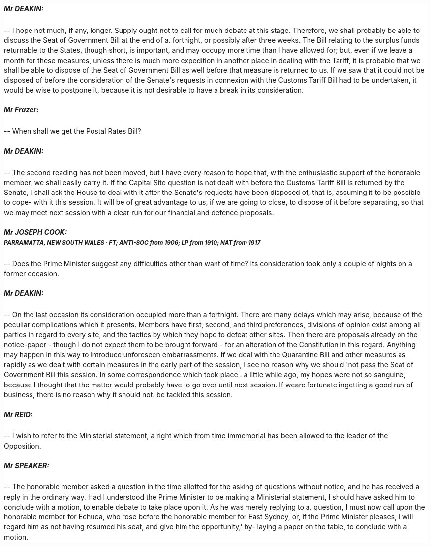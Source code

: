 ##### Mr DEAKIN:

-- I hope not much, if any, longer. Supply ought not to call for much debate at this stage. Therefore, we shall probably be able to discuss the Seat of Government Bill at the end of a. fortnight, or possibly after three weeks. The Bill relating to the surplus funds returnable to the States, though short, is important, and may occupy more time than I have allowed for; but, even if we leave a month for these measures, unless there is much more expedition in another place in dealing with the Tariff, it is probable that we shall be able to dispose of the Seat of Government Bill as well before that measure is returned to us. If we saw that it could not be disposed of before the consideration of the Senate's requests in connexion with the Customs Tariff Bill had to be undertaken, it would be wise to postpone it, because it is not desirable to have a break in its consideration. 

##### Mr Frazer:

-- When shall we get the Postal Rates Bill? 

##### Mr DEAKIN:

-- The second reading has not been moved, but I have every reason to hope that, with the enthusiastic support of the honorable member, we shall easily carry it. If the Capital Site question is not dealt with before the Customs Tariff Bill is returned by the Senate, I shall ask the House to deal with it after the Senate's requests have been disposed of, that is, assuming it to be possible to cope- with it this session. It will be of great advantage to us, if we are going to close, to dispose of it before separating, so that we may meet next session with a clear run for our financial and defence proposals. 

##### Mr JOSEPH COOK:<br><small class="text-muted">PARRAMATTA, NEW SOUTH WALES &middot; FT; ANTI-SOC from 1906; LP from 1910; NAT from 1917</small>

-- Does the Prime Minister suggest any difficulties other than want of time? Its consideration took only a couple of nights on a former occasion. 

##### Mr DEAKIN:

-- On the last occasion its consideration occupied more than a fortnight. There are many delays which may arise, because of the peculiar complications which it presents. Members have first, second, and third preferences, divisions of opinion exist among all parties in regard to every site, and the tactics by which they hope to defeat other sites. Then there are proposals already on the notice-paper - though I do not expect them to be brought forward - for an alteration of the Constitution in this regard. Anything may happen in this way to introduce unforeseen embarrassments. If we deal with the Quarantine Bill and other measures as rapidly as we dealt with certain measures in the early part of the session, I see no reason why we should 'not pass the Seat of Government Bill this session. In some correspondence which took place . a little while ago, my hopes were not so sanguine, because I thought that the matter would probably have to go over until next session. If weare fortunate ingetting a good run of business, there is no reason why it should not. be tackled this session. 

##### Mr REID:

-- I wish to refer to the Ministerial statement, a right which from time immemorial has been allowed to the leader of the Opposition. 

##### Mr SPEAKER:

-- The honorable member asked a question in the time allotted for the asking of questions without notice, and he has received a reply in the ordinary way. Had I understood the Prime Minister to be making a Ministerial statement, I should have asked him to conclude with a motion, to enable debate to take place upon it. As he was merely replying to a. question, I must now call upon the honorable member for Echuca, who rose before the honorable member for East Sydney, or, if the Prime Minister pleases, I will regard him as not having resumed his seat, and give him the opportunity,' by- laying a paper on the table, to conclude with a motion. 
